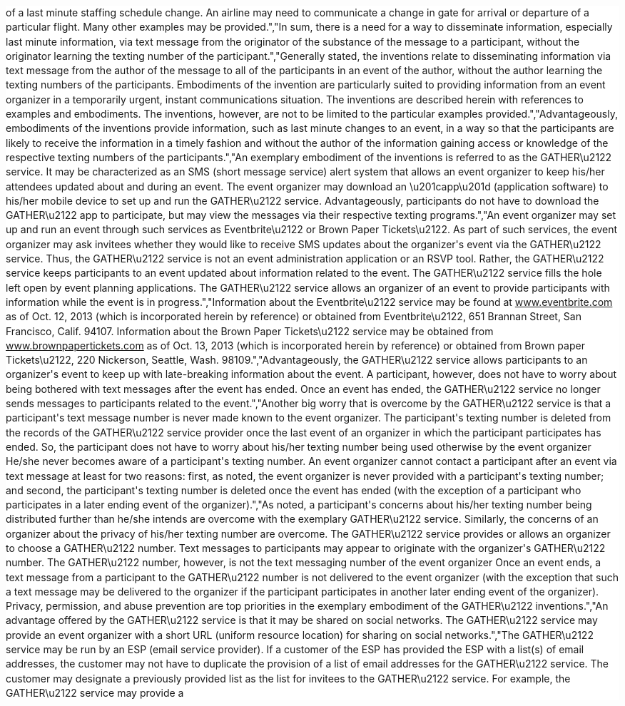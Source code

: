 of a last minute staffing schedule change. An airline may need to communicate a change in gate for arrival or departure of a particular flight. Many other examples may be provided.","In sum, there is a need for a way to disseminate information, especially last minute information, via text message from the originator of the substance of the message to a participant, without the originator learning the texting number of the participant.","Generally stated, the inventions relate to disseminating information via text message from the author of the message to all of the participants in an event of the author, without the author learning the texting numbers of the participants. Embodiments of the invention are particularly suited to providing information from an event organizer in a temporarily urgent, instant communications situation. The inventions are described herein with references to examples and embodiments. The inventions, however, are not to be limited to the particular examples provided.","Advantageously, embodiments of the inventions provide information, such as last minute changes to an event, in a way so that the participants are likely to receive the information in a timely fashion and without the author of the information gaining access or knowledge of the respective texting numbers of the participants.","An exemplary embodiment of the inventions is referred to as the GATHER\u2122 service. It may be characterized as an SMS (short message service) alert system that allows an event organizer to keep his\/her attendees updated about and during an event. The event organizer may download an \u201capp\u201d (application software) to his\/her mobile device to set up and run the GATHER\u2122 service. Advantageously, participants do not have to download the GATHER\u2122 app to participate, but may view the messages via their respective texting programs.","An event organizer may set up and run an event through such services as Eventbrite\u2122 or Brown Paper Tickets\u2122. As part of such services, the event organizer may ask invitees whether they would like to receive SMS updates about the organizer's event via the GATHER\u2122 service. Thus, the GATHER\u2122 service is not an event administration application or an RSVP tool. Rather, the GATHER\u2122 service keeps participants to an event updated about information related to the event. The GATHER\u2122 service fills the hole left open by event planning applications. The GATHER\u2122 service allows an organizer of an event to provide participants with information while the event is in progress.","Information about the Eventbrite\u2122 service may be found at www.eventbrite.com as of Oct. 12, 2013 (which is incorporated herein by reference) or obtained from Eventbrite\u2122, 651 Brannan Street, San Francisco, Calif. 94107. Information about the Brown Paper Tickets\u2122 service may be obtained from www.brownpapertickets.com as of Oct. 13, 2013 (which is incorporated herein by reference) or obtained from Brown paper Tickets\u2122, 220 Nickerson, Seattle, Wash. 98109.","Advantageously, the GATHER\u2122 service allows participants to an organizer's event to keep up with late-breaking information about the event. A participant, however, does not have to worry about being bothered with text messages after the event has ended. Once an event has ended, the GATHER\u2122 service no longer sends messages to participants related to the event.","Another big worry that is overcome by the GATHER\u2122 service is that a participant's text message number is never made known to the event organizer. The participant's texting number is deleted from the records of the GATHER\u2122 service provider once the last event of an organizer in which the participant participates has ended. So, the participant does not have to worry about his\/her texting number being used otherwise by the event organizer He\/she never becomes aware of a participant's texting number. An event organizer cannot contact a participant after an event via text message at least for two reasons: first, as noted, the event organizer is never provided with a participant's texting number; and second, the participant's texting number is deleted once the event has ended (with the exception of a participant who participates in a later ending event of the organizer).","As noted, a participant's concerns about his\/her texting number being distributed further than he\/she intends are overcome with the exemplary GATHER\u2122 service. Similarly, the concerns of an organizer about the privacy of his\/her texting number are overcome. The GATHER\u2122 service provides or allows an organizer to choose a GATHER\u2122 number. Text messages to participants may appear to originate with the organizer's GATHER\u2122 number. The GATHER\u2122 number, however, is not the text messaging number of the event organizer Once an event ends, a text message from a participant to the GATHER\u2122 number is not delivered to the event organizer (with the exception that such a text message may be delivered to the organizer if the participant participates in another later ending event of the organizer). Privacy, permission, and abuse prevention are top priorities in the exemplary embodiment of the GATHER\u2122 inventions.","An advantage offered by the GATHER\u2122 service is that it may be shared on social networks. The GATHER\u2122 service may provide an event organizer with a short URL (uniform resource location) for sharing on social networks.","The GATHER\u2122 service may be run by an ESP (email service provider). If a customer of the ESP has provided the ESP with a list(s) of email addresses, the customer may not have to duplicate the provision of a list of email addresses for the GATHER\u2122 service. The customer may designate a previously provided list as the list for invitees to the GATHER\u2122 service. For example, the GATHER\u2122 service may provide a